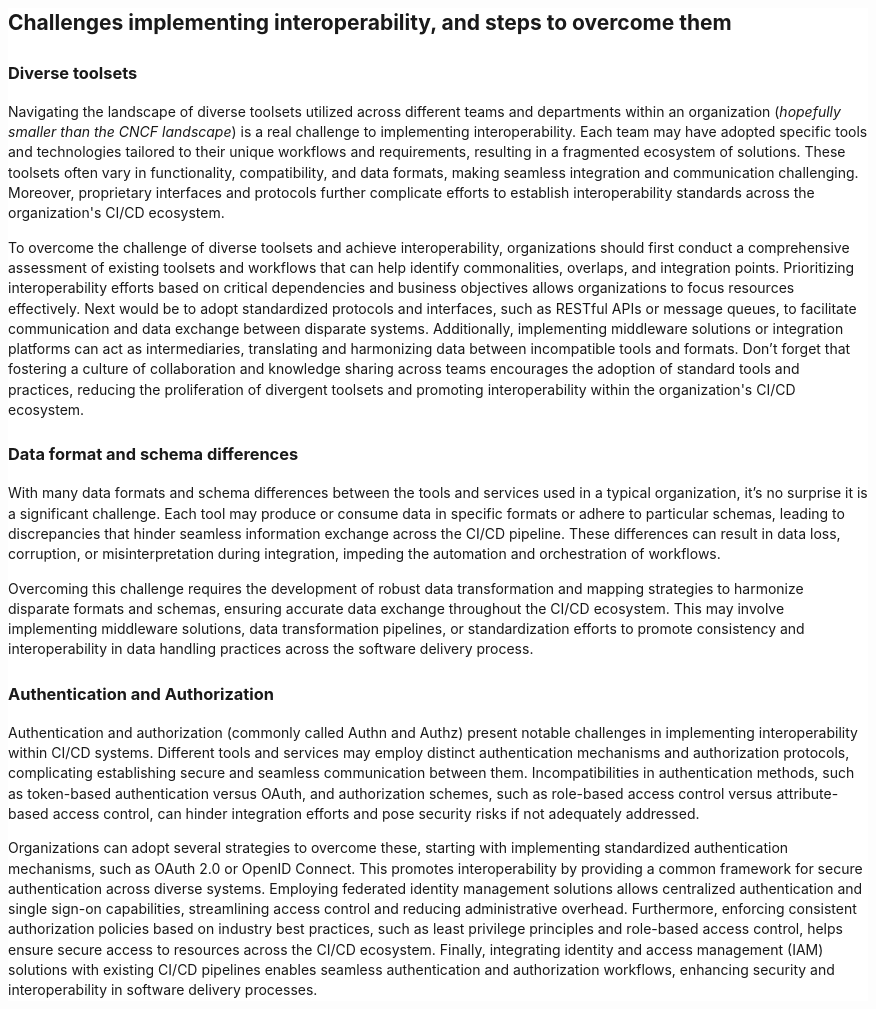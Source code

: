 ## Challenges implementing interoperability, and steps to overcome them

### Diverse toolsets
Navigating the landscape of diverse toolsets utilized across different teams and departments within an organization (*hopefully smaller than the CNCF landscape*) is a real challenge to implementing interoperability. Each team may have adopted specific tools and technologies tailored to their unique workflows and requirements, resulting in a fragmented ecosystem of solutions. These toolsets often vary in functionality, compatibility, and data formats, making seamless integration and communication challenging. Moreover, proprietary interfaces and protocols further complicate efforts to establish interoperability standards across the organization's CI/CD ecosystem.

To overcome the challenge of diverse toolsets and achieve interoperability, organizations should first conduct a comprehensive assessment of existing toolsets and workflows that can help identify commonalities, overlaps, and integration points. Prioritizing interoperability efforts based on critical dependencies and business objectives allows organizations to focus resources effectively. Next would be to adopt standardized protocols and interfaces, such as RESTful APIs or message queues, to facilitate communication and data exchange between disparate systems. Additionally, implementing middleware solutions or integration platforms can act as intermediaries, translating and harmonizing data between incompatible tools and formats. Don’t forget that fostering a culture of collaboration and knowledge sharing across teams encourages the adoption of standard tools and practices, reducing the proliferation of divergent toolsets and promoting interoperability within the organization's CI/CD ecosystem.

### Data format and schema differences

With many data formats and schema differences between the tools and services used in a typical organization, it’s no surprise it is a significant challenge. Each tool may produce or consume data in specific formats or adhere to particular schemas, leading to discrepancies that hinder seamless information exchange across the CI/CD pipeline. These differences can result in data loss, corruption, or misinterpretation during integration, impeding the automation and orchestration of workflows. 

Overcoming this challenge requires the development of robust data transformation and mapping strategies to harmonize disparate formats and schemas, ensuring accurate data exchange throughout the CI/CD ecosystem. This may involve implementing middleware solutions, data transformation pipelines, or standardization efforts to promote consistency and interoperability in data handling practices across the software delivery process.

### Authentication and Authorization

Authentication and authorization (commonly called Authn and Authz) present notable challenges in implementing interoperability within CI/CD systems. Different tools and services may employ distinct authentication mechanisms and authorization protocols, complicating establishing secure and seamless communication between them. Incompatibilities in authentication methods, such as token-based authentication versus OAuth, and authorization schemes, such as role-based access control versus attribute-based access control, can hinder integration efforts and pose security risks if not adequately addressed.

Organizations can adopt several strategies to overcome these, starting with implementing standardized authentication mechanisms, such as OAuth 2.0 or OpenID Connect. This promotes interoperability by providing a common framework for secure authentication across diverse systems. Employing federated identity management solutions allows centralized authentication and single sign-on capabilities, streamlining access control and reducing administrative overhead. Furthermore, enforcing consistent authorization policies based on industry best practices, such as least privilege principles and role-based access control, helps ensure secure access to resources across the CI/CD ecosystem. Finally, integrating identity and access management (IAM) solutions with existing CI/CD pipelines enables seamless authentication and authorization workflows, enhancing security and interoperability in software delivery processes.
